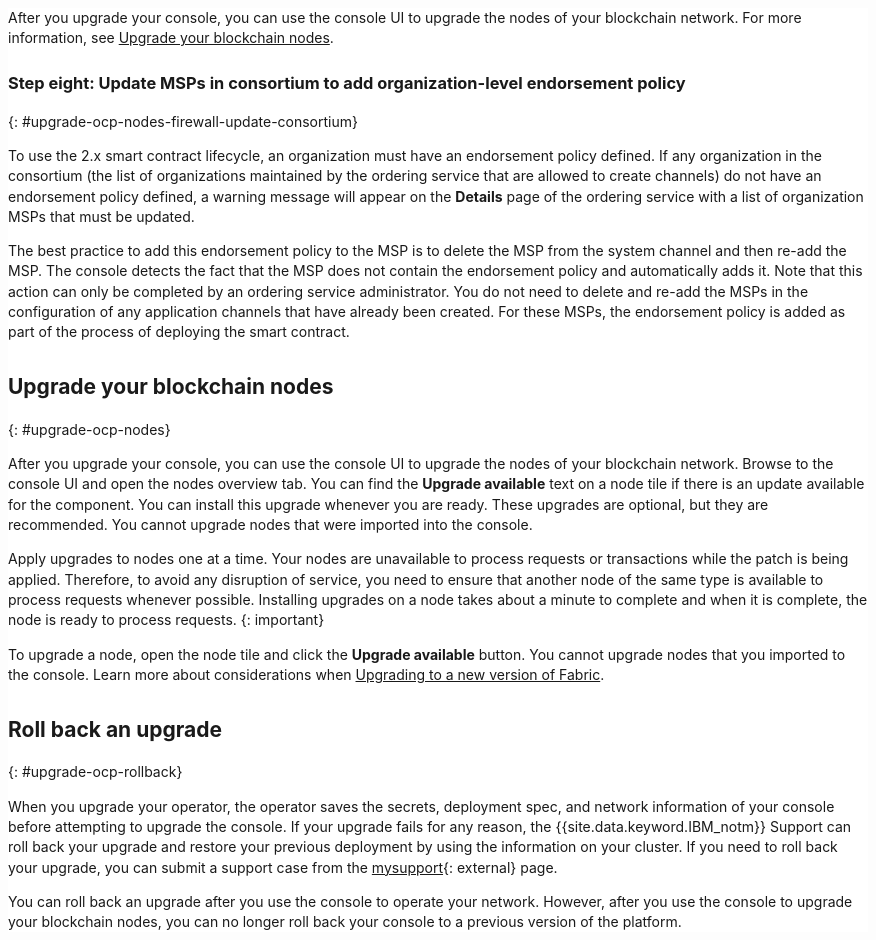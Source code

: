 After you upgrade your console, you can use the console UI to upgrade the nodes of your blockchain network. For more information, see [Upgrade your blockchain nodes](#upgrade-ocp-nodes).

### Step eight: Update MSPs in consortium to add organization-level endorsement policy
{: #upgrade-ocp-nodes-firewall-update-consortium}

To use the 2.x smart contract lifecycle, an organization must have an endorsement policy defined. If any organization in the consortium (the list of organizations maintained by the ordering service that are allowed to create channels) do not have an endorsement policy defined, a warning message will appear on the **Details** page of the ordering service with a list of organization MSPs that must be updated.

The best practice to add this endorsement policy to the MSP is to delete the MSP from the system channel and then re-add the MSP. The console detects the fact that the MSP does not contain the endorsement policy and automatically adds it. Note that this action can only be completed by an ordering service administrator. You do not need to delete and re-add the MSPs in the configuration of any application channels that have already been created. For these MSPs, the endorsement policy is added as part of the process of deploying the smart contract.

## Upgrade your blockchain nodes
{: #upgrade-ocp-nodes}

After you upgrade your console, you can use the console UI to upgrade the nodes of your blockchain network. Browse to the console UI and open the nodes overview tab. You can find the **Upgrade available** text on a node tile if there is an update available for the component. You can install this upgrade whenever you are ready. These upgrades are optional, but they are recommended. You cannot upgrade nodes that were imported into the console.

Apply upgrades to nodes one at a time. Your nodes are unavailable to process requests or transactions while the patch is being applied. Therefore, to avoid any disruption of service, you need to ensure that another node of the same type is available to process requests whenever possible. Installing upgrades on a node takes about a minute to complete and when it is complete, the node is ready to process requests.
{: important}

To upgrade a node, open the node tile and click the **Upgrade available** button. You cannot upgrade nodes that you imported to the console. Learn more about considerations when [Upgrading to a new version of Fabric](/docs/blockchain-sw-253?topic=blockchain-sw-253-ibp-console-govern-components#ibp-console-govern-components-upgrade).

## Roll back an upgrade
{: #upgrade-ocp-rollback}

When you upgrade your operator, the operator saves the secrets, deployment spec, and network information of your console before attempting to upgrade the console. If your upgrade fails for any reason, the {{site.data.keyword.IBM_notm}} Support can roll back your upgrade and restore your previous deployment by using the information on your cluster. If you need to roll back your upgrade, you can submit a support case from the [mysupport](https://www.ibm.com/support/pages/node/1072956){: external} page.

You can roll back an upgrade after you use the console to operate your network. However, after you use the console to upgrade your blockchain nodes, you can no longer roll back your console to a previous version of the platform.
